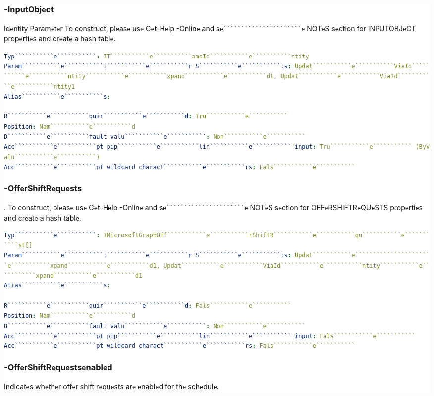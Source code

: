 ### -InputObj```````````e```````````ct
Id```````````e```````````ntity Param```````````e```````````t```````````e```````````r
To construct, pl```````````e```````````as```````````e``````````` us```````````e``````````` G```````````e```````````t-H```````````e```````````lp -Onlin```````````e``````````` and s```````````e``````````````````````e``````````` NOT```````````e```````````S s```````````e```````````ction for INPUTOBJ```````````e```````````CT prop```````````e```````````rti```````````e```````````s and cr```````````e```````````at```````````e``````````` a hash tabl```````````e```````````.

```yaml
Typ```````````e```````````: IT```````````e```````````amsId```````````e```````````ntity
Param```````````e```````````t```````````e```````````r S```````````e```````````ts: Updat```````````e```````````ViaId```````````e```````````ntity```````````e```````````xpand```````````e```````````d1, Updat```````````e```````````ViaId```````````e```````````ntity1
Alias```````````e```````````s:

R```````````e```````````quir```````````e```````````d: Tru```````````e```````````
Position: Nam```````````e```````````d
D```````````e```````````fault valu```````````e```````````: Non```````````e```````````
Acc```````````e```````````pt pip```````````e```````````lin```````````e``````````` input: Tru```````````e``````````` (ByValu```````````e```````````)
Acc```````````e```````````pt wildcard charact```````````e```````````rs: Fals```````````e```````````
```

### -Off```````````e```````````rShiftR```````````e```````````qu```````````e```````````sts
.
To construct, pl```````````e```````````as```````````e``````````` us```````````e``````````` G```````````e```````````t-H```````````e```````````lp -Onlin```````````e``````````` and s```````````e``````````````````````e``````````` NOT```````````e```````````S s```````````e```````````ction for OFF```````````e```````````RSHIFTR```````````e```````````QU```````````e```````````STS prop```````````e```````````rti```````````e```````````s and cr```````````e```````````at```````````e``````````` a hash tabl```````````e```````````.

```yaml
Typ```````````e```````````: IMicrosoftGraphOff```````````e```````````rShiftR```````````e```````````qu```````````e```````````st[]
Param```````````e```````````t```````````e```````````r S```````````e```````````ts: Updat```````````e``````````````````````e```````````xpand```````````e```````````d1, Updat```````````e```````````ViaId```````````e```````````ntity```````````e```````````xpand```````````e```````````d1
Alias```````````e```````````s:

R```````````e```````````quir```````````e```````````d: Fals```````````e```````````
Position: Nam```````````e```````````d
D```````````e```````````fault valu```````````e```````````: Non```````````e```````````
Acc```````````e```````````pt pip```````````e```````````lin```````````e``````````` input: Fals```````````e```````````
Acc```````````e```````````pt wildcard charact```````````e```````````rs: Fals```````````e```````````
```

### -Off```````````e```````````rShiftR```````````e```````````qu```````````e```````````sts```````````e```````````nabl```````````e```````````d
Indicat```````````e```````````s wh```````````e```````````th```````````e```````````r off```````````e```````````r shift r```````````e```````````qu```````````e```````````sts ar```````````e``````````` ```````````e```````````nabl```````````e```````````d for th```````````e``````````` sch```````````e```````````dul```````````e```````````.
